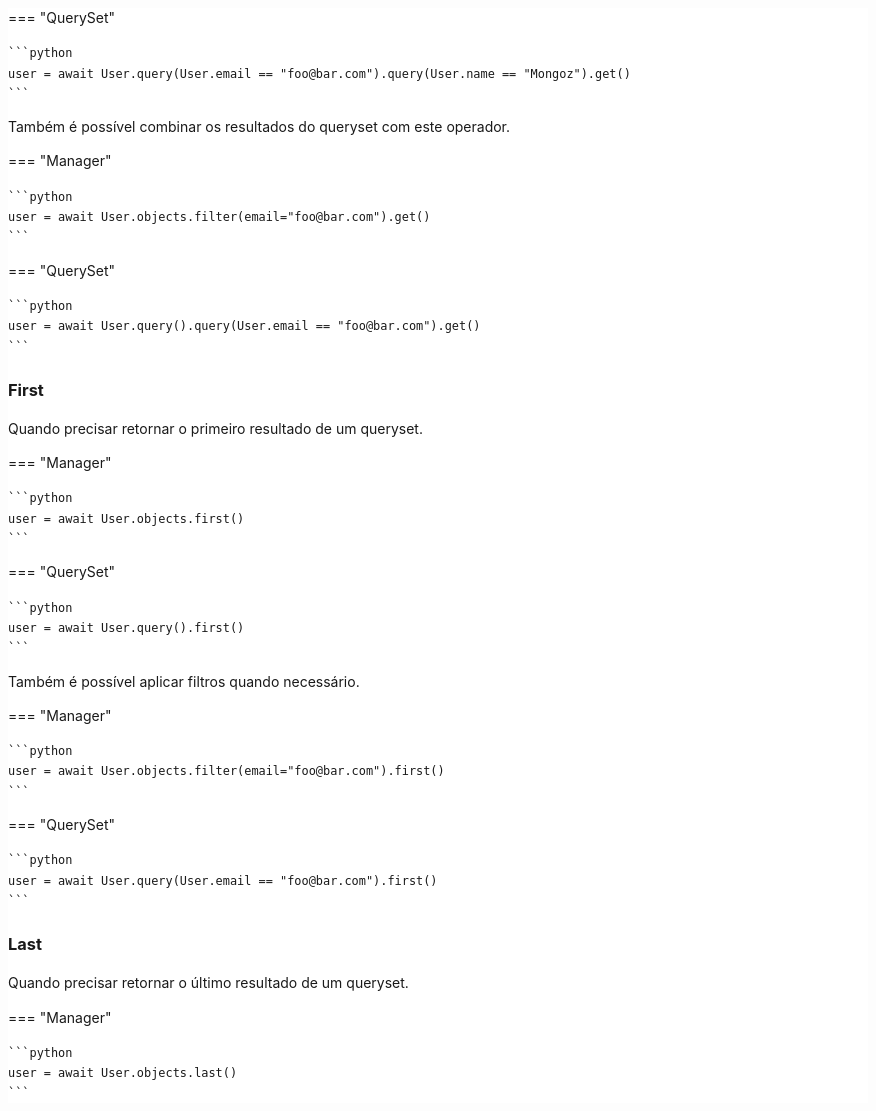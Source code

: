 === "QuerySet"

    ```python
    user = await User.query(User.email == "foo@bar.com").query(User.name == "Mongoz").get()
    ```

Também é possível combinar os resultados do queryset com este operador.

=== "Manager"

    ```python
    user = await User.objects.filter(email="foo@bar.com").get()
    ```

=== "QuerySet"

    ```python
    user = await User.query().query(User.email == "foo@bar.com").get()
    ```

### First

Quando precisar retornar o primeiro resultado de um queryset.

=== "Manager"

    ```python
    user = await User.objects.first()
    ```

=== "QuerySet"

    ```python
    user = await User.query().first()
    ```

Também é possível aplicar filtros quando necessário.

=== "Manager"

    ```python
    user = await User.objects.filter(email="foo@bar.com").first()
    ```

=== "QuerySet"

    ```python
    user = await User.query(User.email == "foo@bar.com").first()
    ```

### Last

Quando precisar retornar o último resultado de um queryset.

=== "Manager"

    ```python
    user = await User.objects.last()
    ```
